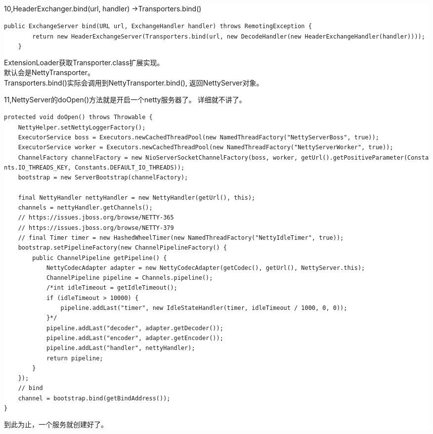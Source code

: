 10,HeaderExchanger.bind(url, handler) ->Transporters.bind()

```
public ExchangeServer bind(URL url, ExchangeHandler handler) throws RemotingException {
        return new HeaderExchangeServer(Transporters.bind(url, new DecodeHandler(new HeaderExchangeHandler(handler))));
    }
```
ExtensionLoader获取Transporter.class扩展实现。  
默认会是NettyTransporter。  
Transporters.bind()实际会调用到NettyTransporter.bind(), 返回NettyServer对象。  

11,NettyServer的doOpen()方法就是开启一个netty服务器了。 详细就不讲了。  
```
protected void doOpen() throws Throwable {
    NettyHelper.setNettyLoggerFactory();
    ExecutorService boss = Executors.newCachedThreadPool(new NamedThreadFactory("NettyServerBoss", true));
    ExecutorService worker = Executors.newCachedThreadPool(new NamedThreadFactory("NettyServerWorker", true));
    ChannelFactory channelFactory = new NioServerSocketChannelFactory(boss, worker, getUrl().getPositiveParameter(Constants.IO_THREADS_KEY, Constants.DEFAULT_IO_THREADS));
    bootstrap = new ServerBootstrap(channelFactory);

    final NettyHandler nettyHandler = new NettyHandler(getUrl(), this);
    channels = nettyHandler.getChannels();
    // https://issues.jboss.org/browse/NETTY-365
    // https://issues.jboss.org/browse/NETTY-379
    // final Timer timer = new HashedWheelTimer(new NamedThreadFactory("NettyIdleTimer", true));
    bootstrap.setPipelineFactory(new ChannelPipelineFactory() {
        public ChannelPipeline getPipeline() {
            NettyCodecAdapter adapter = new NettyCodecAdapter(getCodec(), getUrl(), NettyServer.this);
            ChannelPipeline pipeline = Channels.pipeline();
            /*int idleTimeout = getIdleTimeout();
            if (idleTimeout > 10000) {
                pipeline.addLast("timer", new IdleStateHandler(timer, idleTimeout / 1000, 0, 0));
            }*/
            pipeline.addLast("decoder", adapter.getDecoder());
            pipeline.addLast("encoder", adapter.getEncoder());
            pipeline.addLast("handler", nettyHandler);
            return pipeline;
        }
    });
    // bind
    channel = bootstrap.bind(getBindAddress());
}
```

到此为止，一个服务就创建好了。  

